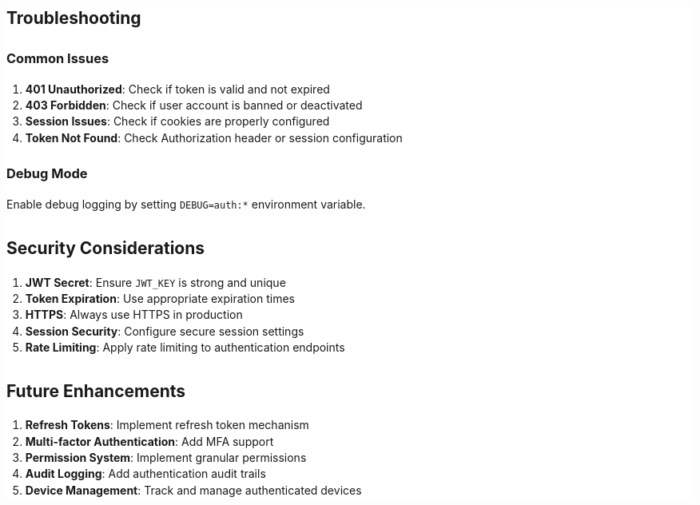 ## Troubleshooting

### Common Issues

1. **401 Unauthorized**: Check if token is valid and not expired
2. **403 Forbidden**: Check if user account is banned or deactivated
3. **Session Issues**: Check if cookies are properly configured
4. **Token Not Found**: Check Authorization header or session configuration

### Debug Mode

Enable debug logging by setting `DEBUG=auth:*` environment variable.

## Security Considerations

1. **JWT Secret**: Ensure `JWT_KEY` is strong and unique
2. **Token Expiration**: Use appropriate expiration times
3. **HTTPS**: Always use HTTPS in production
4. **Session Security**: Configure secure session settings
5. **Rate Limiting**: Apply rate limiting to authentication endpoints

## Future Enhancements

1. **Refresh Tokens**: Implement refresh token mechanism
2. **Multi-factor Authentication**: Add MFA support
3. **Permission System**: Implement granular permissions
4. **Audit Logging**: Add authentication audit trails
5. **Device Management**: Track and manage authenticated devices 